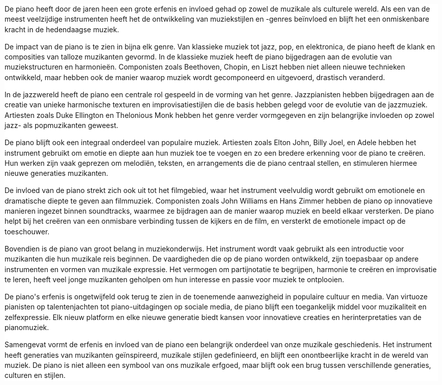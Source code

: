 
De piano heeft door de jaren heen een grote erfenis en invloed gehad op zowel de muzikale als culturele wereld. Als een van de meest veelzijdige instrumenten heeft het de ontwikkeling van muziekstijlen en -genres beïnvloed en blijft het een onmiskenbare kracht in de hedendaagse muziek.

De impact van de piano is te zien in bijna elk genre. Van klassieke muziek tot jazz, pop, en elektronica, de piano heeft de klank en composities van talloze muzikanten gevormd. In de klassieke muziek heeft de piano bijgedragen aan de evolutie van muziekstructuren en harmonieën. Componisten zoals Beethoven, Chopin, en Liszt hebben niet alleen nieuwe technieken ontwikkeld, maar hebben ook de manier waarop muziek wordt gecomponeerd en uitgevoerd, drastisch veranderd.

In de jazzwereld heeft de piano een centrale rol gespeeld in de vorming van het genre. Jazzpianisten hebben bijgedragen aan de creatie van unieke harmonische texturen en improvisatiestijlen die de basis hebben gelegd voor de evolutie van de jazzmuziek. Artiesten zoals Duke Ellington en Thelonious Monk hebben het genre verder vormgegeven en zijn belangrijke invloeden op zowel jazz- als popmuzikanten geweest.

De piano blijft ook een integraal onderdeel van populaire muziek. Artiesten zoals Elton John, Billy Joel, en Adele hebben het instrument gebruikt om emotie en diepte aan hun muziek toe te voegen en zo een bredere erkenning voor de piano te creëren. Hun werken zijn vaak geprezen om melodiën, teksten, en arrangements die de piano centraal stellen, en stimuleren hiermee nieuwe generaties muzikanten.

De invloed van de piano strekt zich ook uit tot het filmgebied, waar het instrument veelvuldig wordt gebruikt om emotionele en dramatische diepte te geven aan filmmuziek. Componisten zoals John Williams en Hans Zimmer hebben de piano op innovatieve manieren ingezet binnen soundtracks, waarmee ze bijdragen aan de manier waarop muziek en beeld elkaar versterken. De piano helpt bij het creëren van een onmisbare verbinding tussen de kijkers en de film, en versterkt de emotionele impact op de toeschouwer.

Bovendien is de piano van groot belang in muziekonderwijs. Het instrument wordt vaak gebruikt als een introductie voor muzikanten die hun muzikale reis beginnen. De vaardigheden die op de piano worden ontwikkeld, zijn toepasbaar op andere instrumenten en vormen van muzikale expressie. Het vermogen om partijnotatie te begrijpen, harmonie te creëren en improvisatie te leren, heeft veel jonge muzikanten geholpen om hun interesse en passie voor muziek te ontplooien.

De piano's erfenis is ongetwijfeld ook terug te zien in de toenemende aanwezigheid in populaire cultuur en media. Van virtuoze pianisten op talentenjachten tot piano-uitdagingen op sociale media, de piano blijft een toegankelijk middel voor muzikaliteit en zelfexpressie. Elk nieuw platform en elke nieuwe generatie biedt kansen voor innovatieve creaties en herinterpretaties van de pianomuziek.

Samengevat vormt de erfenis en invloed van de piano een belangrijk onderdeel van onze muzikale geschiedenis. Het instrument heeft generaties van muzikanten geïnspireerd, muzikale stijlen gedefinieerd, en blijft een onontbeerlijke kracht in de wereld van muziek. De piano is niet alleen een symbool van ons muzikale erfgoed, maar blijft ook een brug tussen verschillende generaties, culturen en stijlen.
